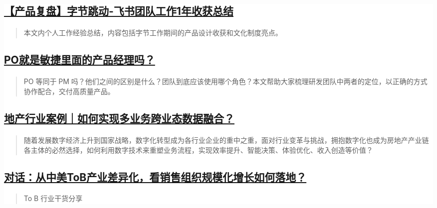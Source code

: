  ## [【产品复盘】字节跳动-飞书团队工作1年收获总结](http://www.chanpin100.com/article/112406)
 > 本文内个人工作经验总结，内容包括字节工作期间的产品设计收获和文化制度亮点。
 ## [PO就是敏捷里面的产品经理吗？](http://www.chanpin100.com/article/112405)
 > PO 等同于 PM 吗？他们之间的区别是什么？团队到底应该使用哪个角色？本文帮助大家梳理研发团队中两者的定位，以正确的方式协作配合，交付高质量产品。
 ## [地产行业案例｜如何实现多业务跨业态数据融合？](http://www.chanpin100.com/article/112404)
 > 随着发展数字经济上升到国家战略，数字化转型成为各行业企业的重中之重，面对行业变革与挑战，拥抱数字化也成为房地产产业链各主体的必然选择，如何利用数字技术来重塑业务流程，实现效率提升、智能决策、体验优化、收入创造等价值？
 ## [对话：从中美ToB产业差异化，看销售组织规模化增长如何落地？](http://www.chanpin100.com/article/112403)
 > To B 行业干货分享

    